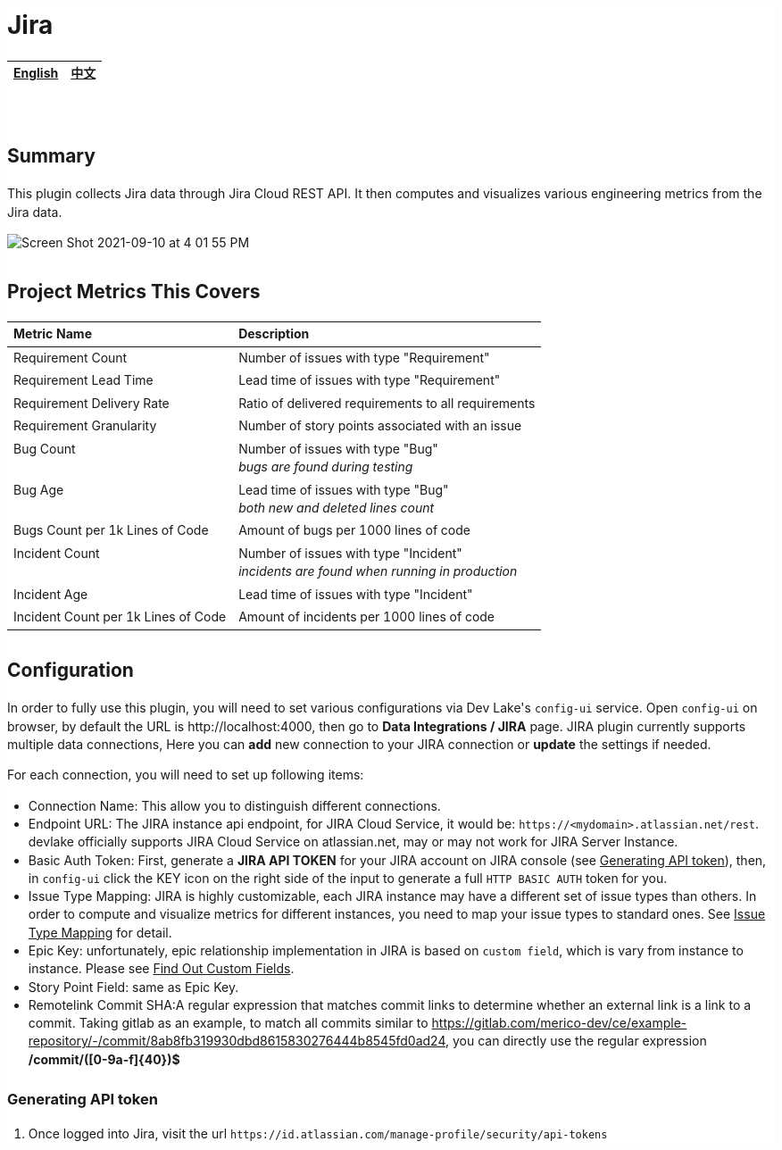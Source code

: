 # Jira

<div align="center">

| [English](README.md) | [中文](README-zh-CN.md) |
| --- | --- |

</div>

<br>

## Summary

This plugin collects Jira data through Jira Cloud REST API. It then computes and visualizes various engineering metrics from the Jira data.

<img width="2035" alt="Screen Shot 2021-09-10 at 4 01 55 PM" src="https://user-images.githubusercontent.com/2908155/132926143-7a31d37f-22e1-487d-92a3-cf62e402e5a8.png">

## Project Metrics This Covers

Metric Name | Description
:------------ | :-------------
Requirement Count	| Number of issues with type "Requirement"
Requirement Lead Time	| Lead time of issues with type "Requirement"
Requirement Delivery Rate |	Ratio of delivered requirements to all requirements
Requirement Granularity | Number of story points associated with an issue
Bug Count	| Number of issues with type "Bug"<br><i>bugs are found during testing</i>
Bug Age	| Lead time of issues with type "Bug"<br><i>both new and deleted lines count</i>
Bugs Count per 1k Lines of Code |	Amount of bugs per 1000 lines of code
Incident Count | Number of issues with type "Incident"<br><i>incidents are found when running in production</i>
Incident Age | Lead time of issues with type "Incident"
Incident Count per 1k Lines of Code | Amount of incidents per 1000 lines of code

## Configuration

In order to fully use this plugin, you will need to set various configurations via Dev Lake's `config-ui` service. Open `config-ui` on browser, by default the URL is http://localhost:4000, then go to **Data Integrations / JIRA** page. JIRA plugin currently supports multiple data connections, Here you can **add** new connection to your JIRA connection or **update** the settings if needed.

For each connection, you will need to set up following items:

- Connection Name: This allow you to distinguish different connections.
- Endpoint URL: The JIRA instance api endpoint, for JIRA Cloud Service, it would be: `https://<mydomain>.atlassian.net/rest`. devlake officially supports JIRA Cloud Service on atlassian.net, may or may not work for JIRA Server Instance.
- Basic Auth Token: First, generate a **JIRA API TOKEN** for your JIRA account on JIRA console (see [Generating API token](#generating-api-token)), then, in `config-ui` click the KEY icon on the right side of the input to generate a full `HTTP BASIC AUTH` token for you.
- Issue Type Mapping: JIRA is highly customizable, each JIRA instance may have a different set of issue types than others. In order to compute and visualize metrics for different instances, you need to map your issue types to standard ones. See [Issue Type Mapping](#issue-type-mapping) for detail.
- Epic Key: unfortunately, epic relationship implementation in JIRA is based on `custom field`, which is vary from instance to instance. Please see [Find Out Custom Fields](#find-out-custom-fields).
- Story Point Field: same as Epic Key.
- Remotelink Commit SHA:A regular expression that matches commit links to determine whether an external link is a link to a commit. Taking gitlab as an example, to match all commits similar to https://gitlab.com/merico-dev/ce/example-repository/-/commit/8ab8fb319930dbd8615830276444b8545fd0ad24, you can directly use the regular expression **/commit/([0-9a-f]{40})$**
### Generating API token
1. Once logged into Jira, visit the url `https://id.atlassian.com/manage-profile/security/api-tokens`